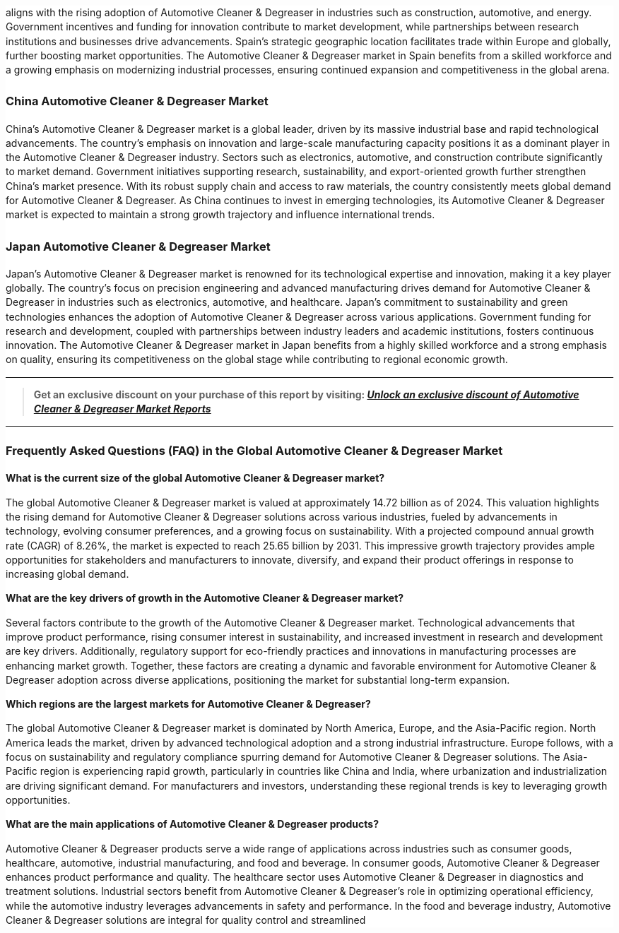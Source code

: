 aligns with the rising adoption of Automotive Cleaner & Degreaser in industries such as construction, automotive, and energy. Government incentives and funding for innovation contribute to market development, while partnerships between research institutions and businesses drive advancements. Spain&rsquo;s strategic geographic location facilitates trade within Europe and globally, further boosting market opportunities. The Automotive Cleaner & Degreaser market in Spain benefits from a skilled workforce and a growing emphasis on modernizing industrial processes, ensuring continued expansion and competitiveness in the global arena.</p><h3>China Automotive Cleaner & Degreaser Market</h3><p>China&rsquo;s Automotive Cleaner & Degreaser market is a global leader, driven by its massive industrial base and rapid technological advancements. The country&rsquo;s emphasis on innovation and large-scale manufacturing capacity positions it as a dominant player in the Automotive Cleaner & Degreaser industry. Sectors such as electronics, automotive, and construction contribute significantly to market demand. Government initiatives supporting research, sustainability, and export-oriented growth further strengthen China&rsquo;s market presence. With its robust supply chain and access to raw materials, the country consistently meets global demand for Automotive Cleaner & Degreaser. As China continues to invest in emerging technologies, its Automotive Cleaner & Degreaser market is expected to maintain a strong growth trajectory and influence international trends.</p><h3>Japan Automotive Cleaner & Degreaser Market</h3><p>Japan&rsquo;s Automotive Cleaner & Degreaser market is renowned for its technological expertise and innovation, making it a key player globally. The country&rsquo;s focus on precision engineering and advanced manufacturing drives demand for Automotive Cleaner & Degreaser in industries such as electronics, automotive, and healthcare. Japan&rsquo;s commitment to sustainability and green technologies enhances the adoption of Automotive Cleaner & Degreaser across various applications. Government funding for research and development, coupled with partnerships between industry leaders and academic institutions, fosters continuous innovation. The Automotive Cleaner & Degreaser market in Japan benefits from a highly skilled workforce and a strong emphasis on quality, ensuring its competitiveness on the global stage while contributing to regional economic growth.</p><hr /><blockquote><p><strong>Get an exclusive discount on your purchase of this report by visiting: <em><a href="://marketresearchpulse.com/ask-for-discount/108278?utm_source=Github&amp;utm_medium=021">Unlock an exclusive discount of Automotive Cleaner & Degreaser Market Reports</a></em>&nbsp;</strong></p></blockquote><hr /><h3>Frequently Asked Questions (FAQ) in the Global Automotive Cleaner & Degreaser Market</h3><p><strong>What is the current size of the global Automotive Cleaner & Degreaser market?</strong></p><p>The global Automotive Cleaner & Degreaser market is valued at approximately 14.72 billion as of 2024. This valuation highlights the rising demand for Automotive Cleaner & Degreaser solutions across various industries, fueled by advancements in technology, evolving consumer preferences, and a growing focus on sustainability. With a projected compound annual growth rate (CAGR) of 8.26%, the market is expected to reach 25.65 billion by 2031. This impressive growth trajectory provides ample opportunities for stakeholders and manufacturers to innovate, diversify, and expand their product offerings in response to increasing global demand.</p><p><strong>What are the key drivers of growth in the Automotive Cleaner & Degreaser market?</strong></p><p>Several factors contribute to the growth of the Automotive Cleaner & Degreaser market. Technological advancements that improve product performance, rising consumer interest in sustainability, and increased investment in research and development are key drivers. Additionally, regulatory support for eco-friendly practices and innovations in manufacturing processes are enhancing market growth. Together, these factors are creating a dynamic and favorable environment for Automotive Cleaner & Degreaser adoption across diverse applications, positioning the market for substantial long-term expansion.</p><p><strong>Which regions are the largest markets for Automotive Cleaner & Degreaser?</strong></p><p>The global Automotive Cleaner & Degreaser market is dominated by North America, Europe, and the Asia-Pacific region. North America leads the market, driven by advanced technological adoption and a strong industrial infrastructure. Europe follows, with a focus on sustainability and regulatory compliance spurring demand for Automotive Cleaner & Degreaser solutions. The Asia-Pacific region is experiencing rapid growth, particularly in countries like China and India, where urbanization and industrialization are driving significant demand. For manufacturers and investors, understanding these regional trends is key to leveraging growth opportunities.</p><p><strong>What are the main applications of Automotive Cleaner & Degreaser products?</strong></p><p>Automotive Cleaner & Degreaser products serve a wide range of applications across industries such as consumer goods, healthcare, automotive, industrial manufacturing, and food and beverage. In consumer goods, Automotive Cleaner & Degreaser enhances product performance and quality. The healthcare sector uses Automotive Cleaner & Degreaser in diagnostics and treatment solutions. Industrial sectors benefit from Automotive Cleaner & Degreaser&rsquo;s role in optimizing operational efficiency, while the automotive industry leverages advancements in safety and performance. In the food and beverage industry, Automotive Cleaner & Degreaser solutions are integral for quality control and streamlined
